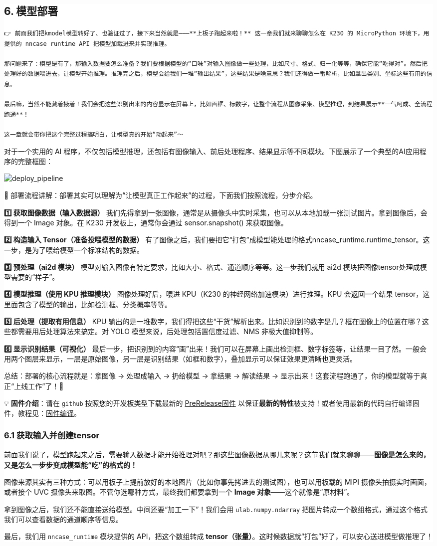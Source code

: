## 6. 模型部署

```{note}
👉 前面我们把kmodel模型转好了、也验证过了，接下来当然就是———**上板子跑起来啦！** 这一章我们就来聊聊怎么在 K230 的 MicroPython 环境下，用提供的 nncase runtime API 把模型加载进来并实现推理。

那问题来了：模型是有了，那输入数据要怎么准备？我们要根据模型的“口味”对输入图像做一些处理，比如尺寸、格式、归一化等等，确保它能“吃得对”。然后把处理好的数据喂进去，让模型开始推理。推理完之后，模型会给我们一堆“输出结果”，这些结果是啥意思？我们还得做一番解析，比如拿出类别、坐标这些有用的信息。

最后嘛，当然不能藏着掖着！我们会把这些识别出来的内容显示在屏幕上，比如画框、标数字，让整个流程从图像采集、模型推理，到结果展示**一气呵成、全流程跑通**！

这一章就会带你把这个完整过程搞明白，让模型真的开始“动起来”～
```

对于一个实用的 AI 程序，不仅包括模型推理，还包括有图像输入、前后处理程序、结果显示等不同模块。下图展示了一个典型的AI应用程序的完整框图：

![deploy_pipeline](https://www.kendryte.com/api/post/attachment?id=630)

🚀 部署流程讲解：部署其实可以理解为“让模型真正工作起来”的过程，下面我们按照流程，分步介绍。

**1️⃣ 获取图像数据（输入数据源）**
我们先得拿到一张图像，通常是从摄像头中实时采集，也可以从本地加载一张测试图片。拿到图像后，会得到一个 Image 对象。在 K230 开发板上，通常你会通过 sensor.snapshot() 来获取图像。

**2️⃣ 构造输入 Tensor（准备投喂模型的数据）**
有了图像之后，我们要把它“打包”成模型能处理的格式nncase_runtime.runtime_tensor。这一步，是为了喂给模型一个标准结构的数据。

**3️⃣ 预处理（ai2d 模块）**
模型对输入图像有特定要求，比如大小、格式、通道顺序等等。这一步我们就用 ai2d 模块把图像tensor处理成模型需要的“样子”。

**4️⃣ 模型推理（使用 KPU 推理模块）**
图像处理好后，喂进 KPU（K230 的神经网络加速模块）进行推理。KPU 会返回一个结果 tensor，这里面包含了模型的输出，比如检测框、分类概率等等。

**5️⃣ 后处理（提取有用信息）**
KPU 输出的是一堆数字，我们得把这些“干货”解析出来。比如识别到的数字是几？框在图像上的位置在哪？这些都需要用后处理算法来搞定。对 YOLO 模型来说，后处理包括置信度过滤、NMS 非极大值抑制等。

**6️⃣ 显示识别结果（可视化）**
最后一步，把识别到的内容“画”出来！我们可以在屏幕上画出检测框、数字标签等，让结果一目了然。一般会用两个图层来显示，一层是原始图像，另一层是识别结果（如框和数字），叠加显示可以保证效果更清晰也更灵活。

总结：部署的核心流程就是：拿图像 → 处理成输入 → 扔给模型 → 拿结果 → 解读结果 → 显示出来！这套流程跑通了，你的模型就等于真正“上线工作”了！🎉

💡 **固件介绍**：请在 `github` 按照您的开发板类型下载最新的 [PreRelease固件](https://github.com/kendryte/canmv_k230/releases/tag/PreRelease) 以保证**最新的特性**被支持！或者使用最新的代码自行编译固件，教程见：[固件编译](https://www.kendryte.com/k230_canmv/zh/main/zh/userguide/how_to_build.html)。

### 6.1 获取输入并创建tensor

前面我们说了，模型跑起来之后，需要输入数据才能开始推理对吧？那这些图像数据从哪儿来呢？这节我们就来聊聊——**图像是怎么来的，又是怎么一步步变成模型能“吃”的格式的！**

图像来源其实有三种方式：可以用板子上提前放好的本地图片（比如你事先拷进去的测试图），也可以用板载的 MIPI 摄像头拍摄实时画面，或者接个 UVC 摄像头来取图。不管你选哪种方式，最终我们都要拿到一个 **Image 对象**——这个就像是“原材料”。

拿到图像之后，我们还不能直接送给模型。中间还要“加工一下”！我们会用 `ulab.numpy.ndarray` 把图片转成一个数组格式，通过这个格式我们可以查看数据的通道顺序等信息。

最后，我们用 `nncase_runtime` 模块提供的 API，把这个数组转成 **tensor（张量）**。这时候数据就“打包”好了，可以安心送进模型做推理了！
